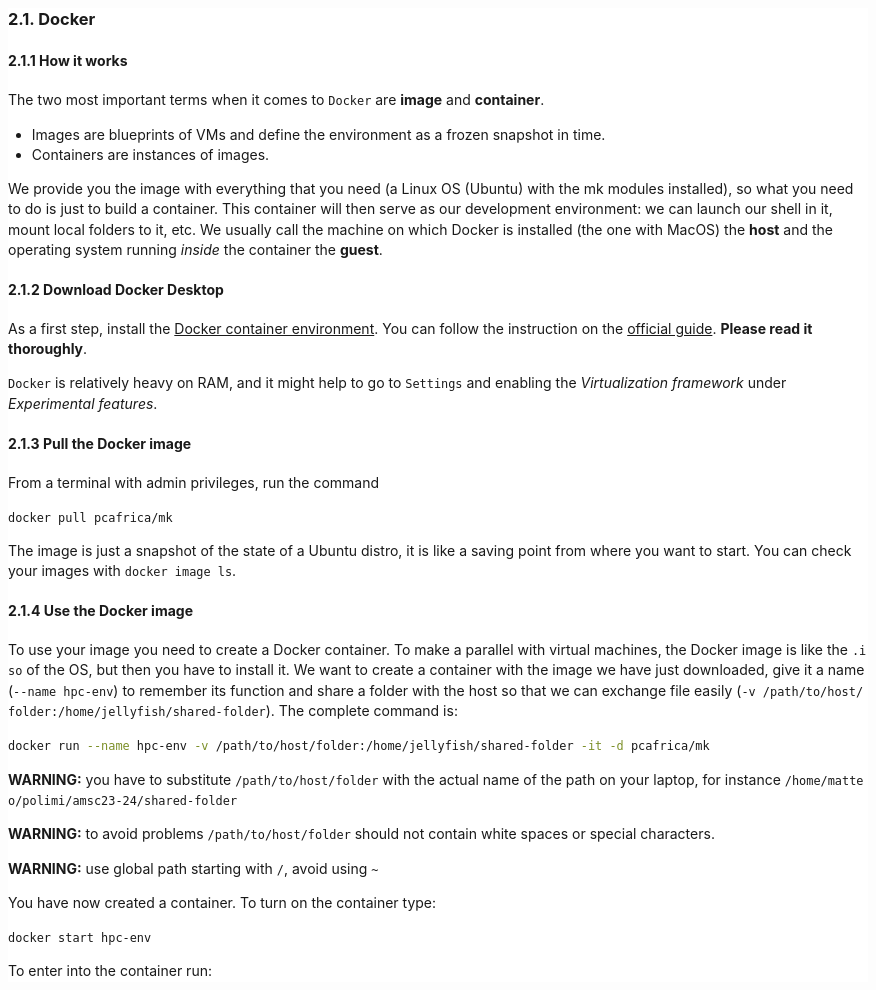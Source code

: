 ### 2.1. Docker

#### 2.1.1 How it works
The two most important terms when it comes to `Docker` are **image** and **container**. 
- Images are blueprints of VMs and define the environment as a frozen snapshot in time. 
- Containers are instances of images.

We provide you the image with everything that you need (a Linux OS (Ubuntu) with the mk modules installed), so what you need to do is just to build a container. This container will then serve as our development environment: we can launch our shell in it, mount local folders to it, etc. We usually call the machine on which Docker is installed (the one with MacOS) the **host** and the operating system running *inside* the container the **guest**.

#### 2.1.2 Download Docker Desktop

As a first step, install the [Docker container environment](https://www.docker.com/). You can follow the instruction on the [official guide](https://docs.docker.com/get-docker/). **Please read it thoroughly**.

`Docker` is relatively heavy on RAM, and it might help to go to `Settings` and enabling the *Virtualization framework* under *Experimental features*.

#### 2.1.3 Pull the Docker image
From a terminal with admin privileges, run the command

```bash
docker pull pcafrica/mk
```

The image is just a snapshot of the state of a Ubuntu distro, it is like a saving point from where you want to start. You can check your images with `docker image ls`.

#### 2.1.4 Use the Docker image 
To use your image you need to create a Docker container. To make a parallel with virtual machines, the Docker image is like the `.iso` of the OS, but then you have to install it. We want to create a container with the image we have just downloaded, give it a name (`--name hpc-env`) to remember its function and share a folder with the host so that we can exchange file easily (`-v /path/to/host/folder:/home/jellyfish/shared-folder`). The complete command is:

```bash
docker run --name hpc-env -v /path/to/host/folder:/home/jellyfish/shared-folder -it -d pcafrica/mk
```

**WARNING:** you have to substitute `/path/to/host/folder` with the actual name of the path on your laptop, for instance `/home/matteo/polimi/amsc23-24/shared-folder`

**WARNING:** to avoid problems `/path/to/host/folder` should not contain white spaces or special characters. 

**WARNING:** use global path starting with `/`, avoid using `~`

You have now created a container. To turn on the container type:

```bash
docker start hpc-env
```
To enter into the container run:
